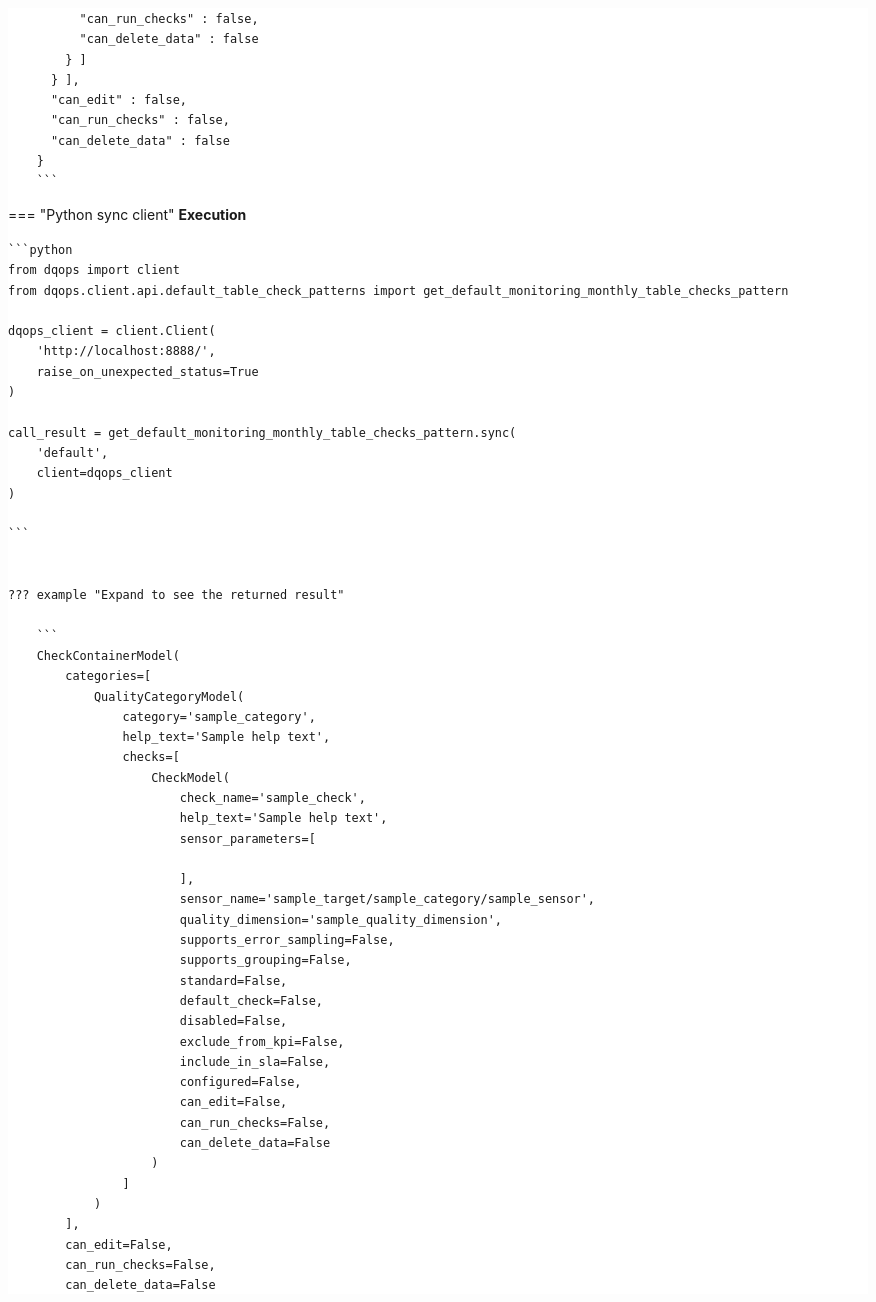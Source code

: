 		      "can_run_checks" : false,
		      "can_delete_data" : false
		    } ]
		  } ],
		  "can_edit" : false,
		  "can_run_checks" : false,
		  "can_delete_data" : false
		}
        ```
    
    


=== "Python sync client"
    **Execution**

    ```python
    from dqops import client
	from dqops.client.api.default_table_check_patterns import get_default_monitoring_monthly_table_checks_pattern
	
	dqops_client = client.Client(
	    'http://localhost:8888/',
	    raise_on_unexpected_status=True
	)
	
	call_result = get_default_monitoring_monthly_table_checks_pattern.sync(
	    'default',
	    client=dqops_client
	)
	
    ```

    
    ??? example "Expand to see the returned result"
    
        ```
        CheckContainerModel(
			categories=[
				QualityCategoryModel(
					category='sample_category',
					help_text='Sample help text',
					checks=[
						CheckModel(
							check_name='sample_check',
							help_text='Sample help text',
							sensor_parameters=[
							
							],
							sensor_name='sample_target/sample_category/sample_sensor',
							quality_dimension='sample_quality_dimension',
							supports_error_sampling=False,
							supports_grouping=False,
							standard=False,
							default_check=False,
							disabled=False,
							exclude_from_kpi=False,
							include_in_sla=False,
							configured=False,
							can_edit=False,
							can_run_checks=False,
							can_delete_data=False
						)
					]
				)
			],
			can_edit=False,
			can_run_checks=False,
			can_delete_data=False